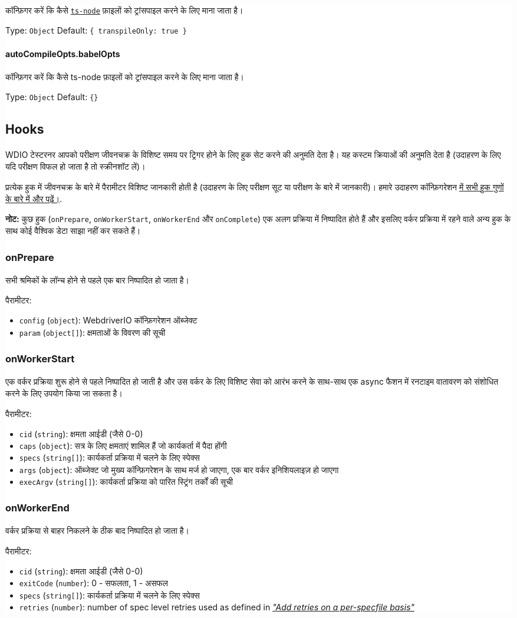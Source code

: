 कॉन्फ़िगर करें कि कैसे [`ts-node`](https://www.npmjs.com/package/ts-node) फ़ाइलों को ट्रांसपाइल करने के लिए माना जाता है।

Type: `Object` Default: `{ transpileOnly: true }`

#### autoCompileOpts.babelOpts

कॉन्फ़िगर करें कि कैसे [](https://www.npmjs.com/package/@babel/register)ts-node फ़ाइलों को ट्रांसपाइल करने के लिए माना जाता है।

Type: `Object` Default: `{}`

## Hooks

WDIO टेस्टरनर आपको परीक्षण जीवनचक्र के विशिष्ट समय पर ट्रिगर होने के लिए हुक सेट करने की अनुमति देता है। यह कस्टम क्रियाओं की अनुमति देता है (उदाहरण के लिए यदि परीक्षण विफल हो जाता है तो स्क्रीनशॉट लें)।

प्रत्येक हुक में जीवनचक्र के बारे में पैरामीटर विशिष्ट जानकारी होती है (उदाहरण के लिए परीक्षण सूट या परीक्षण के बारे में जानकारी)। हमारे उदाहरण कॉन्फ़िगरेशन [ में सभी हुक गुणों के बारे में और पढ़ें।](https://github.com/webdriverio/webdriverio/blob/master/examples/wdio.conf.js#L183-L326).

**नोट:** कुछ हुक (`onPrepare`, `onWorkerStart`, `onWorkerEnd` और `onComplete`) एक अलग प्रक्रिया में निष्पादित होते हैं और इसलिए वर्कर प्रक्रिया में रहने वाले अन्य हुक के साथ कोई वैश्विक डेटा साझा नहीं कर सकते हैं।

### onPrepare

सभी श्रमिकों के लॉन्च होने से पहले एक बार निष्पादित हो जाता है।

पैरामीटर:

- `config` (`object`): WebdriverIO कॉन्फ़िगरेशन ऑब्जेक्ट
- `param` (`object[]`): क्षमताओं के विवरण की सूची

### onWorkerStart

एक वर्कर प्रक्रिया शुरू होने से पहले निष्पादित हो जाती है और उस वर्कर के लिए विशिष्ट सेवा को आरंभ करने के साथ-साथ एक async फैशन में रनटाइम वातावरण को संशोधित करने के लिए उपयोग किया जा सकता है।

पैरामीटर:

- `cid` (`string`): क्षमता आईडी (जैसे 0-0)
- `caps` (`object`): सत्र के लिए क्षमताएं शामिल हैं जो कार्यकर्ता में पैदा होंगी
- `specs` (`string[]`): कार्यकर्ता प्रक्रिया में चलने के लिए स्पेक्स
- `args` (`object`): ऑब्जेक्ट जो मुख्य कॉन्फ़िगरेशन के साथ मर्ज हो जाएगा, एक बार वर्कर इनिशियलाइज़ हो जाएगा
- `execArgv` (`string[]`): कार्यकर्ता प्रक्रिया को पारित स्ट्रिंग तर्कों की सूची

### onWorkerEnd

वर्कर प्रक्रिया से बाहर निकलने के ठीक बाद निष्पादित हो जाता है।

पैरामीटर:

- `cid` (`string`): क्षमता आईडी (जैसे 0-0)
- `exitCode` (`number`): 0 - सफलता, 1 - असफल
- `specs` (`string[]`): कार्यकर्ता प्रक्रिया में चलने के लिए स्पेक्स
- `retries` (`number`): number of spec level retries used as defined in [_"Add retries on a per-specfile basis"_](./Retry.md#add-retries-on-a-per-specfile-basis)
